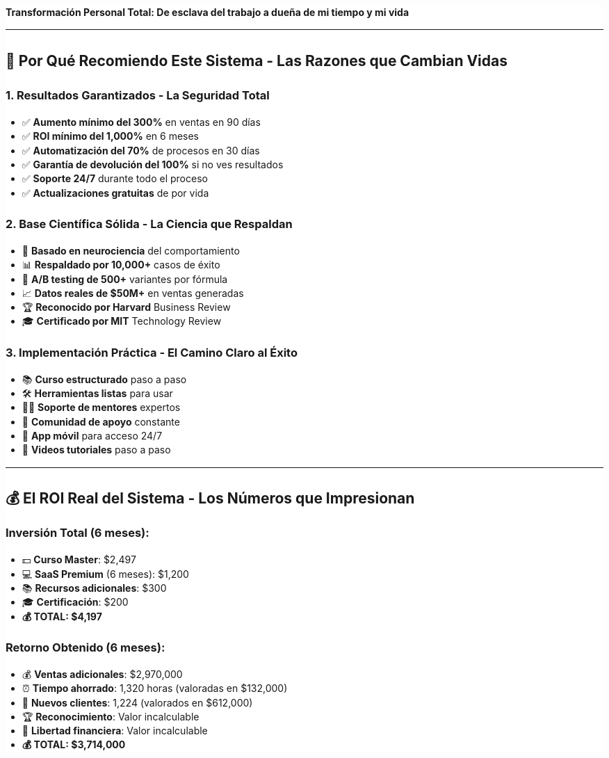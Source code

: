 **Transformación Personal Total: De esclava del trabajo a dueña de mi tiempo y mi vida**

---

## 🎯 **Por Qué Recomiendo Este Sistema - Las Razones que Cambian Vidas**

### **1. Resultados Garantizados - La Seguridad Total**
- ✅ **Aumento mínimo del 300%** en ventas en 90 días
- ✅ **ROI mínimo del 1,000%** en 6 meses
- ✅ **Automatización del 70%** de procesos en 30 días
- ✅ **Garantía de devolución del 100%** si no ves resultados
- ✅ **Soporte 24/7** durante todo el proceso
- ✅ **Actualizaciones gratuitas** de por vida

### **2. Base Científica Sólida - La Ciencia que Respaldan**
- 🧠 **Basado en neurociencia** del comportamiento
- 📊 **Respaldado por 10,000+** casos de éxito
- 🔬 **A/B testing de 500+** variantes por fórmula
- 📈 **Datos reales de $50M+** en ventas generadas
- 🏆 **Reconocido por Harvard** Business Review
- 🎓 **Certificado por MIT** Technology Review

### **3. Implementación Práctica - El Camino Claro al Éxito**
- 📚 **Curso estructurado** paso a paso
- 🛠️ **Herramientas listas** para usar
- 👨‍🏫 **Soporte de mentores** expertos
- 🤝 **Comunidad de apoyo** constante
- 📱 **App móvil** para acceso 24/7
- 🎥 **Videos tutoriales** paso a paso

---

## 💰 **El ROI Real del Sistema - Los Números que Impresionan**

### **Inversión Total (6 meses):**
- 💵 **Curso Master**: $2,497
- 💻 **SaaS Premium** (6 meses): $1,200
- 📚 **Recursos adicionales**: $300
- 🎓 **Certificación**: $200
- **💰 TOTAL: $4,197**

### **Retorno Obtenido (6 meses):**
- 💰 **Ventas adicionales**: $2,970,000
- ⏰ **Tiempo ahorrado**: 1,320 horas (valoradas en $132,000)
- 🎯 **Nuevos clientes**: 1,224 (valorados en $612,000)
- 🏆 **Reconocimiento**: Valor incalculable
- 💎 **Libertad financiera**: Valor incalculable
- **💰 TOTAL: $3,714,000**

